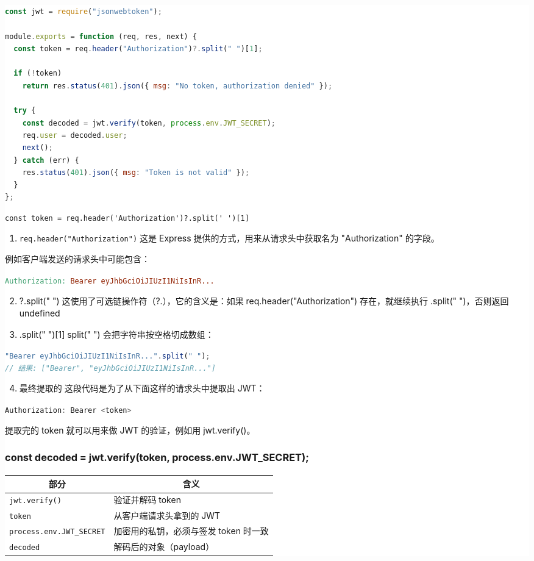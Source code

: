 ###

```js
const jwt = require("jsonwebtoken");

module.exports = function (req, res, next) {
  const token = req.header("Authorization")?.split(" ")[1];

  if (!token)
    return res.status(401).json({ msg: "No token, authorization denied" });

  try {
    const decoded = jwt.verify(token, process.env.JWT_SECRET);
    req.user = decoded.user;
    next();
  } catch (err) {
    res.status(401).json({ msg: "Token is not valid" });
  }
};
```

`const token = req.header('Authorization')?.split(' ')[1]`

1. `req.header("Authorization")`
   这是 Express 提供的方式，用来从请求头中获取名为 "Authorization" 的字段。

例如客户端发送的请求头中可能包含：

```makefile
Authorization: Bearer eyJhbGciOiJIUzI1NiIsInR...
```

2. ?.split(" ")
   这使用了可选链操作符（?.），它的含义是：如果 req.header("Authorization") 存在，就继续执行 .split(" ")，否则返回 undefined

3. .split(" ")[1]
   split(" ") 会把字符串按空格切成数组：

```js
"Bearer eyJhbGciOiJIUzI1NiIsInR...".split(" ");
// 结果: ["Bearer", "eyJhbGciOiJIUzI1NiIsInR..."]
```

4.  最终提取的
    这段代码是为了从下面这样的请求头中提取出 JWT：

```js
Authorization: Bearer <token>
```

提取完的 token 就可以用来做 JWT 的验证，例如用 jwt.verify()。

### const decoded = jwt.verify(token, process.env.JWT_SECRET);

| 部分                     | 含义                                  |
| ------------------------ | ------------------------------------- |
| `jwt.verify()`           | 验证并解码 token                      |
| `token`                  | 从客户端请求头拿到的 JWT              |
| `process.env.JWT_SECRET` | 加密用的私钥，必须与签发 token 时一致 |
| `decoded`                | 解码后的对象（payload）               |

